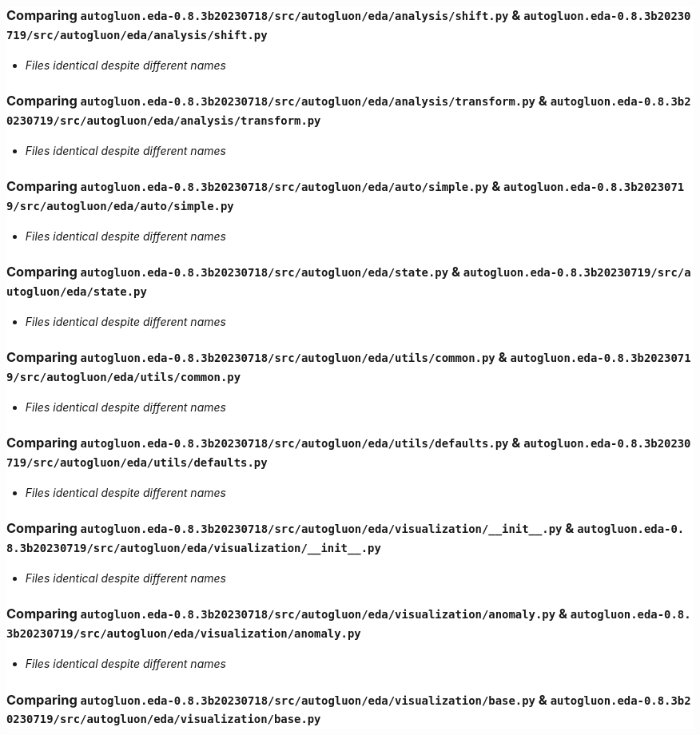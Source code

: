 ### Comparing `autogluon.eda-0.8.3b20230718/src/autogluon/eda/analysis/shift.py` & `autogluon.eda-0.8.3b20230719/src/autogluon/eda/analysis/shift.py`

 * *Files identical despite different names*

### Comparing `autogluon.eda-0.8.3b20230718/src/autogluon/eda/analysis/transform.py` & `autogluon.eda-0.8.3b20230719/src/autogluon/eda/analysis/transform.py`

 * *Files identical despite different names*

### Comparing `autogluon.eda-0.8.3b20230718/src/autogluon/eda/auto/simple.py` & `autogluon.eda-0.8.3b20230719/src/autogluon/eda/auto/simple.py`

 * *Files identical despite different names*

### Comparing `autogluon.eda-0.8.3b20230718/src/autogluon/eda/state.py` & `autogluon.eda-0.8.3b20230719/src/autogluon/eda/state.py`

 * *Files identical despite different names*

### Comparing `autogluon.eda-0.8.3b20230718/src/autogluon/eda/utils/common.py` & `autogluon.eda-0.8.3b20230719/src/autogluon/eda/utils/common.py`

 * *Files identical despite different names*

### Comparing `autogluon.eda-0.8.3b20230718/src/autogluon/eda/utils/defaults.py` & `autogluon.eda-0.8.3b20230719/src/autogluon/eda/utils/defaults.py`

 * *Files identical despite different names*

### Comparing `autogluon.eda-0.8.3b20230718/src/autogluon/eda/visualization/__init__.py` & `autogluon.eda-0.8.3b20230719/src/autogluon/eda/visualization/__init__.py`

 * *Files identical despite different names*

### Comparing `autogluon.eda-0.8.3b20230718/src/autogluon/eda/visualization/anomaly.py` & `autogluon.eda-0.8.3b20230719/src/autogluon/eda/visualization/anomaly.py`

 * *Files identical despite different names*

### Comparing `autogluon.eda-0.8.3b20230718/src/autogluon/eda/visualization/base.py` & `autogluon.eda-0.8.3b20230719/src/autogluon/eda/visualization/base.py`
